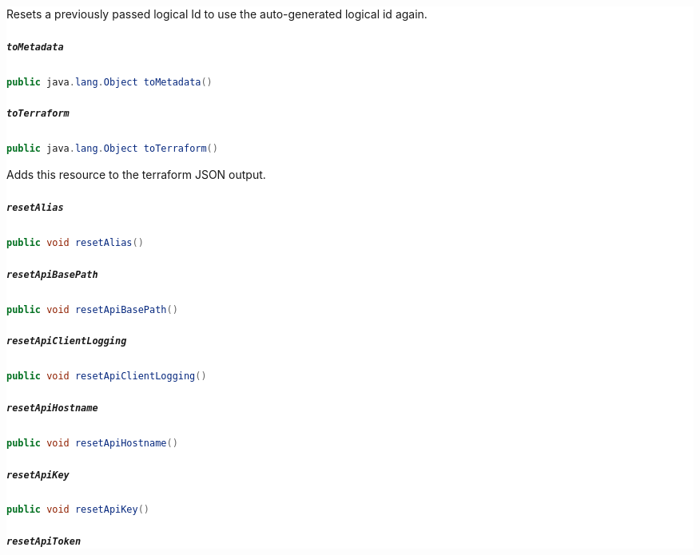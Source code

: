Resets a previously passed logical Id to use the auto-generated logical id again.

##### `toMetadata` <a name="toMetadata" id="@cdktf/provider-cloudflare.provider.CloudflareProvider.toMetadata"></a>

```java
public java.lang.Object toMetadata()
```

##### `toTerraform` <a name="toTerraform" id="@cdktf/provider-cloudflare.provider.CloudflareProvider.toTerraform"></a>

```java
public java.lang.Object toTerraform()
```

Adds this resource to the terraform JSON output.

##### `resetAlias` <a name="resetAlias" id="@cdktf/provider-cloudflare.provider.CloudflareProvider.resetAlias"></a>

```java
public void resetAlias()
```

##### `resetApiBasePath` <a name="resetApiBasePath" id="@cdktf/provider-cloudflare.provider.CloudflareProvider.resetApiBasePath"></a>

```java
public void resetApiBasePath()
```

##### `resetApiClientLogging` <a name="resetApiClientLogging" id="@cdktf/provider-cloudflare.provider.CloudflareProvider.resetApiClientLogging"></a>

```java
public void resetApiClientLogging()
```

##### `resetApiHostname` <a name="resetApiHostname" id="@cdktf/provider-cloudflare.provider.CloudflareProvider.resetApiHostname"></a>

```java
public void resetApiHostname()
```

##### `resetApiKey` <a name="resetApiKey" id="@cdktf/provider-cloudflare.provider.CloudflareProvider.resetApiKey"></a>

```java
public void resetApiKey()
```

##### `resetApiToken` <a name="resetApiToken" id="@cdktf/provider-cloudflare.provider.CloudflareProvider.resetApiToken"></a>
